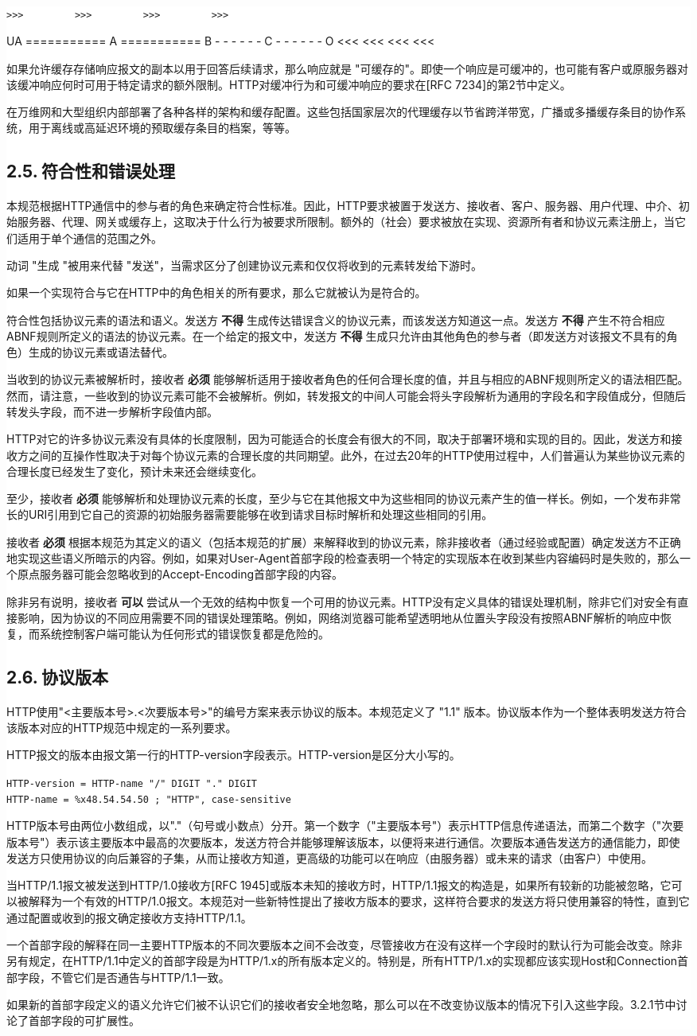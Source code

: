 
    >>>         >>>         >>>         >>>
UA =========== A =========== B - - - - - - C - - - - - - O
            <<<             <<<           <<<        <<<

如果允许缓存存储响应报文的副本以用于回答后续请求，那么响应就是 "可缓存的"。即使一个响应是可缓冲的，也可能有客户或原服务器对该缓冲响应何时可用于特定请求的额外限制。HTTP对缓冲行为和可缓冲响应的要求在[RFC 7234]的第2节中定义。

在万维网和大型组织内部部署了各种各样的架构和缓存配置。这些包括国家层次的代理缓存以节省跨洋带宽，广播或多播缓存条目的协作系统，用于离线或高延迟环境的预取缓存条目的档案，等等。

## 2.5. 符合性和错误处理

本规范根据HTTP通信中的参与者的角色来确定符合性标准。因此，HTTP要求被置于发送方、接收者、客户、服务器、用户代理、中介、初始服务器、代理、网关或缓存上，这取决于什么行为被要求所限制。额外的（社会）要求被放在实现、资源所有者和协议元素注册上，当它们适用于单个通信的范围之外。

动词 "生成 "被用来代替 "发送"，当需求区分了创建协议元素和仅仅将收到的元素转发给下游时。

如果一个实现符合与它在HTTP中的角色相关的所有要求，那么它就被认为是符合的。

符合性包括协议元素的语法和语义。发送方 **不得** 生成传达错误含义的协议元素，而该发送方知道这一点。发送方 **不得** 产生不符合相应ABNF规则所定义的语法的协议元素。在一个给定的报文中，发送方 **不得** 生成只允许由其他角色的参与者（即发送方对该报文不具有的角色）生成的协议元素或语法替代。

当收到的协议元素被解析时，接收者 **必须** 能够解析适用于接收者角色的任何合理长度的值，并且与相应的ABNF规则所定义的语法相匹配。然而，请注意，一些收到的协议元素可能不会被解析。例如，转发报文的中间人可能会将头字段解析为通用的字段名和字段值成分，但随后转发头字段，而不进一步解析字段值内部。

HTTP对它的许多协议元素没有具体的长度限制，因为可能适合的长度会有很大的不同，取决于部署环境和实现的目的。因此，发送方和接收方之间的互操作性取决于对每个协议元素的合理长度的共同期望。此外，在过去20年的HTTP使用过程中，人们普遍认为某些协议元素的合理长度已经发生了变化，预计未来还会继续变化。

至少，接收者 **必须** 能够解析和处理协议元素的长度，至少与它在其他报文中为这些相同的协议元素产生的值一样长。例如，一个发布非常长的URI引用到它自己的资源的初始服务器需要能够在收到请求目标时解析和处理这些相同的引用。

接收者 **必须** 根据本规范为其定义的语义（包括本规范的扩展）来解释收到的协议元素，除非接收者（通过经验或配置）确定发送方不正确地实现这些语义所暗示的内容。例如，如果对User-Agent首部字段的检查表明一个特定的实现版本在收到某些内容编码时是失败的，那么一个原点服务器可能会忽略收到的Accept-Encoding首部字段的内容。

除非另有说明，接收者 **可以** 尝试从一个无效的结构中恢复一个可用的协议元素。HTTP没有定义具体的错误处理机制，除非它们对安全有直接影响，因为协议的不同应用需要不同的错误处理策略。例如，网络浏览器可能希望透明地从位置头字段没有按照ABNF解析的响应中恢复，而系统控制客户端可能认为任何形式的错误恢复都是危险的。

## 2.6. 协议版本

HTTP使用"<主要版本号>.<次要版本号>"的编号方案来表示协议的版本。本规范定义了 "1.1" 版本。协议版本作为一个整体表明发送方符合该版本对应的HTTP规范中规定的一系列要求。

HTTP报文的版本由报文第一行的HTTP-version字段表示。HTTP-version是区分大小写的。

```
HTTP-version = HTTP-name "/" DIGIT "." DIGIT
HTTP-name = %x48.54.54.50 ; "HTTP", case-sensitive
```

HTTP版本号由两位小数组成，以"."（句号或小数点）分开。第一个数字（"主要版本号"）表示HTTP信息传递语法，而第二个数字（"次要版本号"）表示该主要版本中最高的次要版本，发送方符合并能够理解该版本，以便将来进行通信。次要版本通告发送方的通信能力，即使发送方只使用协议的向后兼容的子集，从而让接收方知道，更高级的功能可以在响应（由服务器）或未来的请求（由客户）中使用。

当HTTP/1.1报文被发送到HTTP/1.0接收方[RFC 1945]或版本未知的接收方时，HTTP/1.1报文的构造是，如果所有较新的功能被忽略，它可以被解释为一个有效的HTTP/1.0报文。本规范对一些新特性提出了接收方版本的要求，这样符合要求的发送方将只使用兼容的特性，直到它通过配置或收到的报文确定接收方支持HTTP/1.1。

一个首部字段的解释在同一主要HTTP版本的不同次要版本之间不会改变，尽管接收方在没有这样一个字段时的默认行为可能会改变。除非另有规定，在HTTP/1.1中定义的首部字段是为HTTP/1.x的所有版本定义的。特别是，所有HTTP/1.x的实现都应该实现Host和Connection首部字段，不管它们是否通告与HTTP/1.1一致。

如果新的首部字段定义的语义允许它们被不认识它们的接收者安全地忽略，那么可以在不改变协议版本的情况下引入这些字段。3.2.1节中讨论了首部字段的可扩展性。
